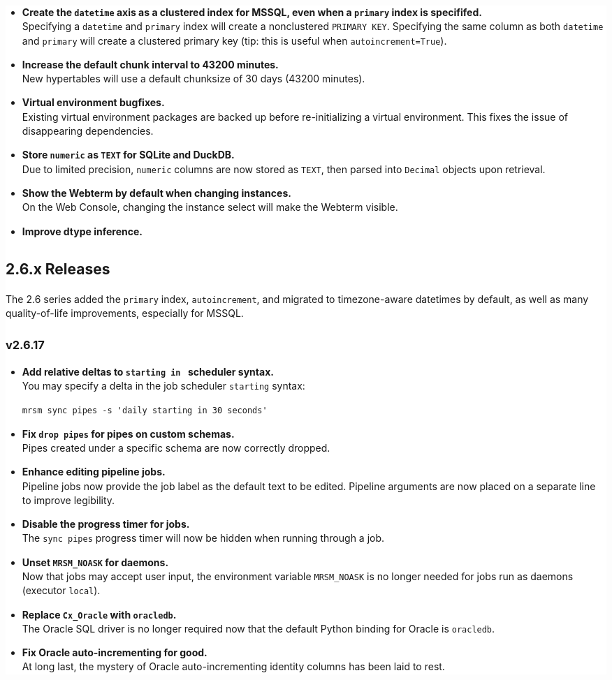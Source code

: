 - **Create the `datetime` axis as a clustered index for MSSQL, even when a `primary` index is specififed.**  
  Specifying a `datetime` and `primary` index will create a nonclustered `PRIMARY KEY`. Specifying the same column as both `datetime` and `primary` will create a clustered primary key (tip: this is useful when `autoincrement=True`).

- **Increase the default chunk interval to 43200 minutes.**  
  New hypertables will use a default chunksize of 30 days (43200 minutes).

- **Virtual environment bugfixes.**  
  Existing virtual environment packages are backed up before re-initializing a virtual environment. This fixes the issue of disappearing dependencies.

- **Store `numeric` as `TEXT` for SQLite and DuckDB.**  
  Due to limited precision, `numeric` columns are now stored as `TEXT`, then parsed into `Decimal` objects upon retrieval.

- **Show the Webterm by default when changing instances.**  
  On the Web Console, changing the instance select will make the Webterm visible.

- **Improve dtype inference.** 

## 2.6.x Releases

The 2.6 series added the `primary` index, `autoincrement`, and migrated to timezone-aware datetimes by default, as well as many quality-of-life improvements, especially for MSSQL.

### v2.6.17

- **Add relative deltas to `starting in ` scheduler syntax.**  
  You may specify a delta in the job scheduler `starting` syntax:

  ```
  mrsm sync pipes -s 'daily starting in 30 seconds'
  ```

- **Fix `drop pipes` for pipes on custom schemas.**  
  Pipes created under a specific schema are now correctly dropped.

- **Enhance editing pipeline jobs.**  
  Pipeline jobs now provide the job label as the default text to be edited. Pipeline arguments are now placed on a separate line to improve legibility.

- **Disable the progress timer for jobs.**  
  The `sync pipes` progress timer will now be hidden when running through a job.

- **Unset `MRSM_NOASK` for daemons.**  
  Now that jobs may accept user input, the environment variable `MRSM_NOASK` is no longer needed for jobs run as daemons (executor `local`).

- **Replace `Cx_Oracle` with `oracledb`.**  
  The Oracle SQL driver is no longer required now that the default Python binding for Oracle is `oracledb`.

- **Fix Oracle auto-incrementing for good.**  
  At long last, the mystery of Oracle auto-incrementing identity columns has been laid to rest. 
